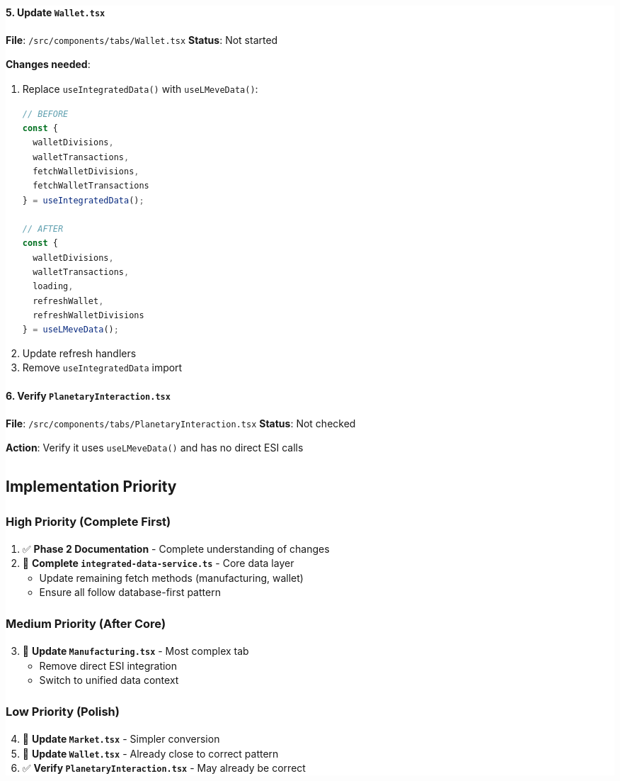 #### 5. Update `Wallet.tsx`
**File**: `/src/components/tabs/Wallet.tsx`
**Status**: Not started

**Changes needed**:
1. Replace `useIntegratedData()` with `useLMeveData()`:
   ```typescript
   // BEFORE
   const { 
     walletDivisions, 
     walletTransactions, 
     fetchWalletDivisions, 
     fetchWalletTransactions 
   } = useIntegratedData();
   
   // AFTER
   const { 
     walletDivisions, 
     walletTransactions,
     loading,
     refreshWallet,
     refreshWalletDivisions
   } = useLMeveData();
   ```
2. Update refresh handlers
3. Remove `useIntegratedData` import

#### 6. Verify `PlanetaryInteraction.tsx`
**File**: `/src/components/tabs/PlanetaryInteraction.tsx`
**Status**: Not checked

**Action**: Verify it uses `useLMeveData()` and has no direct ESI calls

## Implementation Priority

### High Priority (Complete First)
1. ✅ **Phase 2 Documentation** - Complete understanding of changes
2. 🔨 **Complete `integrated-data-service.ts`** - Core data layer
   - Update remaining fetch methods (manufacturing, wallet)
   - Ensure all follow database-first pattern

### Medium Priority (After Core)
3. 🔨 **Update `Manufacturing.tsx`** - Most complex tab
   - Remove direct ESI integration
   - Switch to unified data context

### Low Priority (Polish)
4. 🔨 **Update `Market.tsx`** - Simpler conversion
5. 🔨 **Update `Wallet.tsx`** - Already close to correct pattern
6. ✅ **Verify `PlanetaryInteraction.tsx`** - May already be correct
